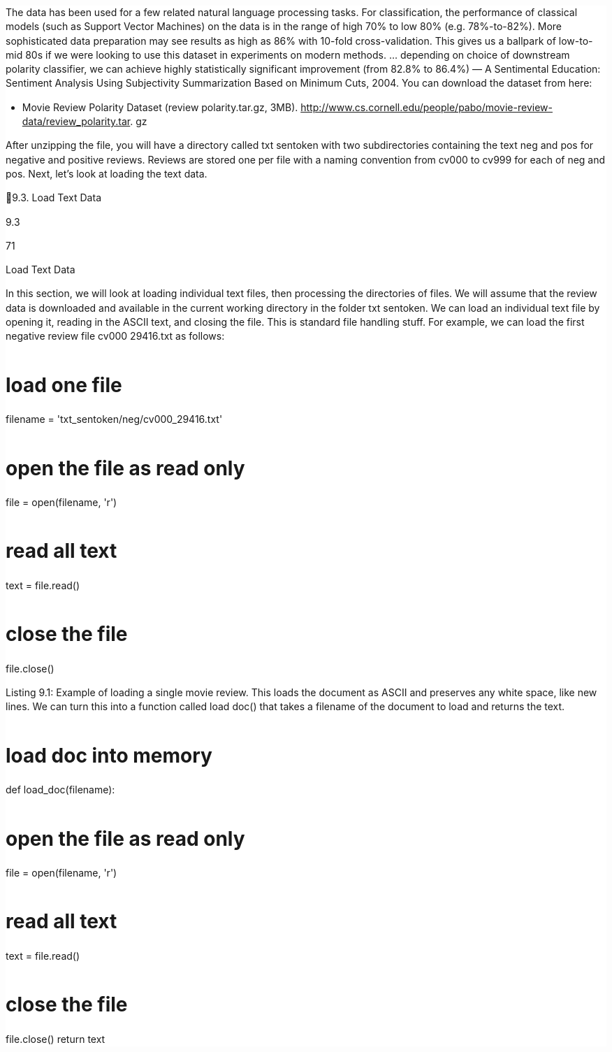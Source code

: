 The data has been used for a few related natural language processing tasks. For classification,
the performance of classical models (such as Support Vector Machines) on the data is in the
range of high 70% to low 80% (e.g. 78%-to-82%). More sophisticated data preparation may see
results as high as 86% with 10-fold cross-validation. This gives us a ballpark of low-to-mid 80s
if we were looking to use this dataset in experiments on modern methods.
... depending on choice of downstream polarity classifier, we can achieve highly
statistically significant improvement (from 82.8% to 86.4%)
— A Sentimental Education: Sentiment Analysis Using Subjectivity Summarization Based on
Minimum Cuts, 2004.
You can download the dataset from here:
- Movie Review Polarity Dataset (review polarity.tar.gz, 3MB).
http://www.cs.cornell.edu/people/pabo/movie-review-data/review_polarity.tar.
gz

After unzipping the file, you will have a directory called txt sentoken with two subdirectories containing the text neg and pos for negative and positive reviews. Reviews are stored
one per file with a naming convention from cv000 to cv999 for each of neg and pos. Next, let’s
look at loading the text data.

9.3. Load Text Data

9.3

71

Load Text Data

In this section, we will look at loading individual text files, then processing the directories of
files. We will assume that the review data is downloaded and available in the current working
directory in the folder txt sentoken. We can load an individual text file by opening it, reading
in the ASCII text, and closing the file. This is standard file handling stuff. For example, we can
load the first negative review file cv000 29416.txt as follows:
# load one file
filename = 'txt_sentoken/neg/cv000_29416.txt'
# open the file as read only
file = open(filename, 'r')
# read all text
text = file.read()
# close the file
file.close()

Listing 9.1: Example of loading a single movie review.
This loads the document as ASCII and preserves any white space, like new lines. We can
turn this into a function called load doc() that takes a filename of the document to load and
returns the text.
# load doc into memory
def load_doc(filename):
# open the file as read only
file = open(filename, 'r')
# read all text
text = file.read()
# close the file
file.close()
return text